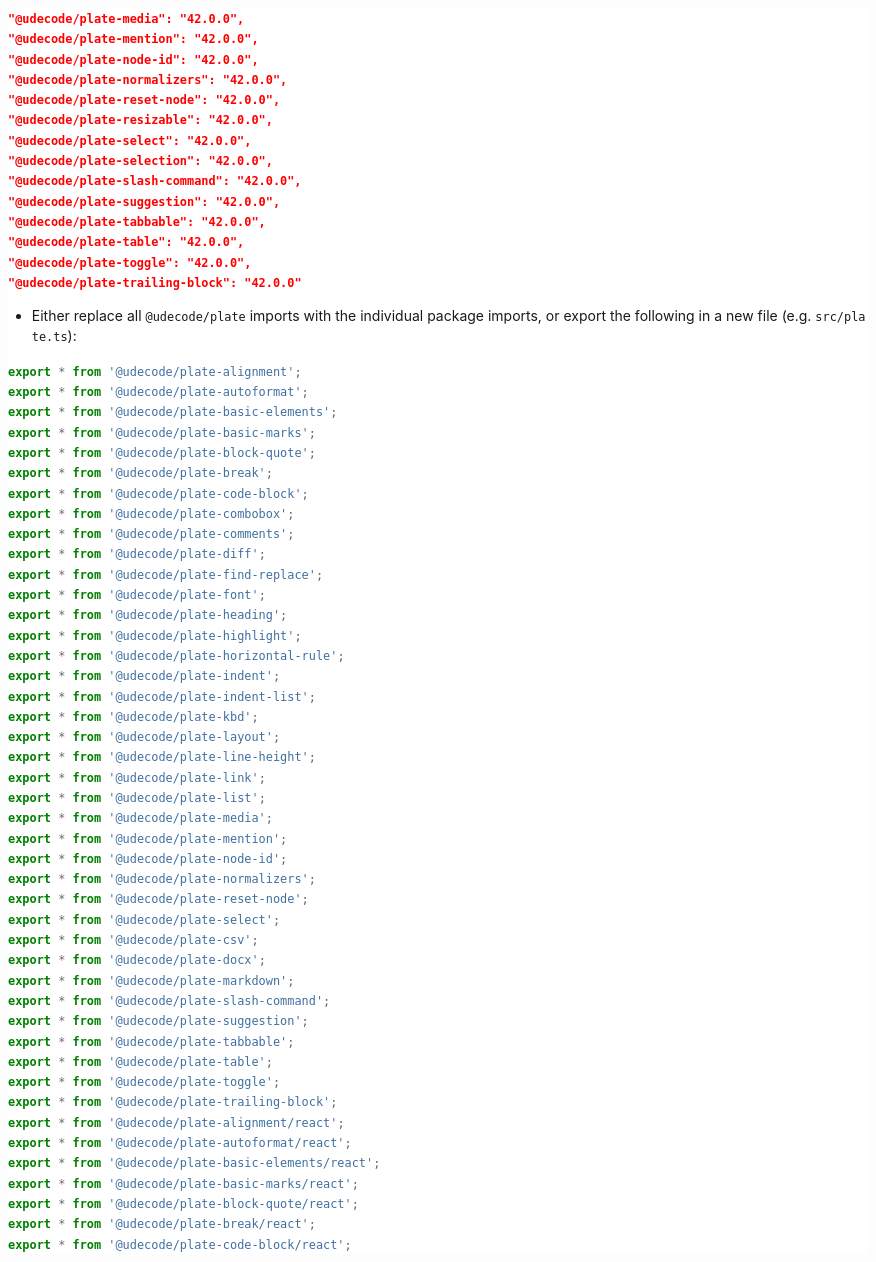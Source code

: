   ```json
  "@udecode/plate-media": "42.0.0",
  "@udecode/plate-mention": "42.0.0",
  "@udecode/plate-node-id": "42.0.0",
  "@udecode/plate-normalizers": "42.0.0",
  "@udecode/plate-reset-node": "42.0.0",
  "@udecode/plate-resizable": "42.0.0",
  "@udecode/plate-select": "42.0.0",
  "@udecode/plate-selection": "42.0.0",
  "@udecode/plate-slash-command": "42.0.0",
  "@udecode/plate-suggestion": "42.0.0",
  "@udecode/plate-tabbable": "42.0.0",
  "@udecode/plate-table": "42.0.0",
  "@udecode/plate-toggle": "42.0.0",
  "@udecode/plate-trailing-block": "42.0.0"
  ```

  - Either replace all `@udecode/plate` imports with the individual package imports, or export the following in a new file (e.g. `src/plate.ts`):

  ```ts
  export * from '@udecode/plate-alignment';
  export * from '@udecode/plate-autoformat';
  export * from '@udecode/plate-basic-elements';
  export * from '@udecode/plate-basic-marks';
  export * from '@udecode/plate-block-quote';
  export * from '@udecode/plate-break';
  export * from '@udecode/plate-code-block';
  export * from '@udecode/plate-combobox';
  export * from '@udecode/plate-comments';
  export * from '@udecode/plate-diff';
  export * from '@udecode/plate-find-replace';
  export * from '@udecode/plate-font';
  export * from '@udecode/plate-heading';
  export * from '@udecode/plate-highlight';
  export * from '@udecode/plate-horizontal-rule';
  export * from '@udecode/plate-indent';
  export * from '@udecode/plate-indent-list';
  export * from '@udecode/plate-kbd';
  export * from '@udecode/plate-layout';
  export * from '@udecode/plate-line-height';
  export * from '@udecode/plate-link';
  export * from '@udecode/plate-list';
  export * from '@udecode/plate-media';
  export * from '@udecode/plate-mention';
  export * from '@udecode/plate-node-id';
  export * from '@udecode/plate-normalizers';
  export * from '@udecode/plate-reset-node';
  export * from '@udecode/plate-select';
  export * from '@udecode/plate-csv';
  export * from '@udecode/plate-docx';
  export * from '@udecode/plate-markdown';
  export * from '@udecode/plate-slash-command';
  export * from '@udecode/plate-suggestion';
  export * from '@udecode/plate-tabbable';
  export * from '@udecode/plate-table';
  export * from '@udecode/plate-toggle';
  export * from '@udecode/plate-trailing-block';
  export * from '@udecode/plate-alignment/react';
  export * from '@udecode/plate-autoformat/react';
  export * from '@udecode/plate-basic-elements/react';
  export * from '@udecode/plate-basic-marks/react';
  export * from '@udecode/plate-block-quote/react';
  export * from '@udecode/plate-break/react';
  export * from '@udecode/plate-code-block/react';
  ```